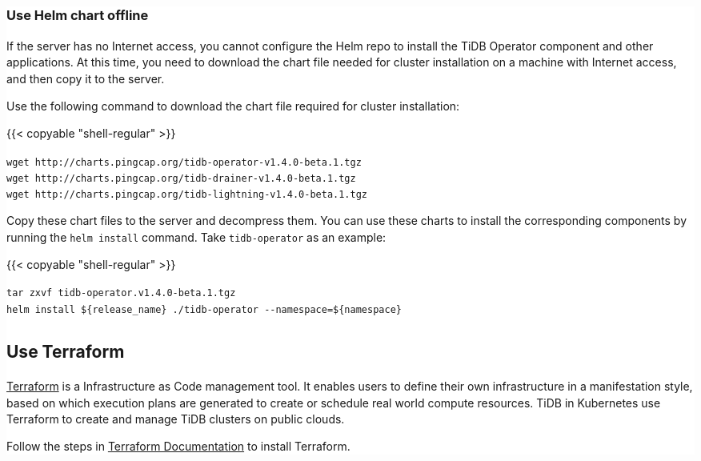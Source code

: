 ### Use Helm chart offline

If the server has no Internet access, you cannot configure the Helm repo to install the TiDB Operator component and other applications. At this time, you need to download the chart file needed for cluster installation on a machine with Internet access, and then copy it to the server.

Use the following command to download the chart file required for cluster installation:

{{< copyable "shell-regular" >}}

```shell
wget http://charts.pingcap.org/tidb-operator-v1.4.0-beta.1.tgz
wget http://charts.pingcap.org/tidb-drainer-v1.4.0-beta.1.tgz
wget http://charts.pingcap.org/tidb-lightning-v1.4.0-beta.1.tgz
```

Copy these chart files to the server and decompress them. You can use these charts to install the corresponding components by running the `helm install` command. Take `tidb-operator` as an example:

{{< copyable "shell-regular" >}}

```shell
tar zxvf tidb-operator.v1.4.0-beta.1.tgz
helm install ${release_name} ./tidb-operator --namespace=${namespace}
```

## Use Terraform

[Terraform](https://www.terraform.io/) is a Infrastructure as Code management tool. It enables users to define their own infrastructure in a  manifestation style, based on which execution plans are generated to create or schedule real world compute resources. TiDB in Kubernetes use Terraform to create and manage TiDB clusters on public clouds.

Follow the steps in [Terraform Documentation](https://www.terraform.io/downloads.html) to install Terraform.
